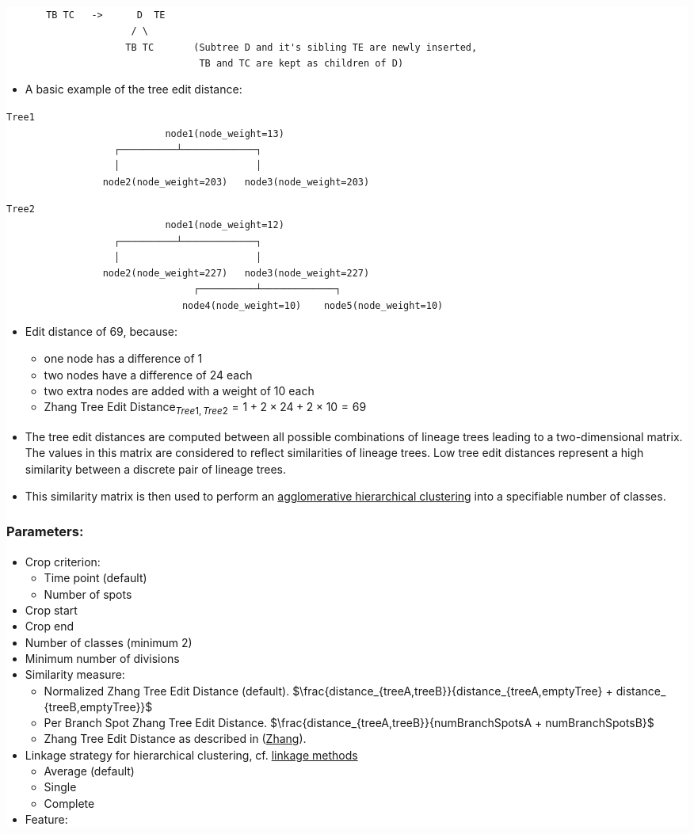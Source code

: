 ```
       TB TC   ->      D  TE
                      / \
                     TB TC       (Subtree D and it's sibling TE are newly inserted,
                                  TB and TC are kept as children of D)
```

* A basic example of the tree edit
  distance:

```
Tree1
	                        node1(node_weight=13)
	               ┌──────────┴─────────────┐
	               │                        │
	             node2(node_weight=203)   node3(node_weight=203)
```

```
Tree2
	                        node1(node_weight=12)
	               ┌──────────┴─────────────┐
	               │                        │
	             node2(node_weight=227)   node3(node_weight=227)
	                             ┌──────────┴─────────────┐
	                           node4(node_weight=10)    node5(node_weight=10)
```

* Edit distance of 69, because:

    * one node has a difference of 1
    * two nodes have a difference of 24 each
    * two extra nodes are added with a weight of 10 each
    * $\text{Zhang Tree Edit Distance}_{Tree1,Tree2} = 1 + 2 \times 24 + 2 \times 10 = 69$
* The tree edit distances are computed between all possible combinations of lineage trees leading to a two-dimensional
  matrix. The values in this matrix are considered to reflect similarities of lineage trees. Low tree edit distances
  represent a high similarity between a discrete pair of lineage trees.
* This similarity matrix is then used to perform
  an [agglomerative hierarchical clustering](https://en.wikipedia.org/wiki/Hierarchical_clustering) into a specifiable
  number of classes.

### Parameters:

* Crop criterion:
    * Time point (default)
    * Number of spots
* Crop start
* Crop end
* Number of classes (minimum 2)
* Minimum number of divisions
* Similarity measure:
    * Normalized Zhang Tree Edit Distance (default). $\frac{distance_{treeA,treeB}}{distance_{treeA,emptyTree} +
      distance_
      {treeB,emptyTree}}$
    * Per Branch Spot Zhang Tree Edit Distance. $\frac{distance_{treeA,treeB}}{numBranchSpotsA + numBranchSpotsB}$
    * Zhang Tree Edit Distance as described in ([Zhang](https://doi.org/10.1007/BF01975866)).
* Linkage strategy for hierarchical clustering,
  cf. [linkage methods](https://en.wikipedia.org/wiki/Hierarchical_clustering#Cluster_Linkage)
    * Average (default)
    * Single
    * Complete
* Feature: